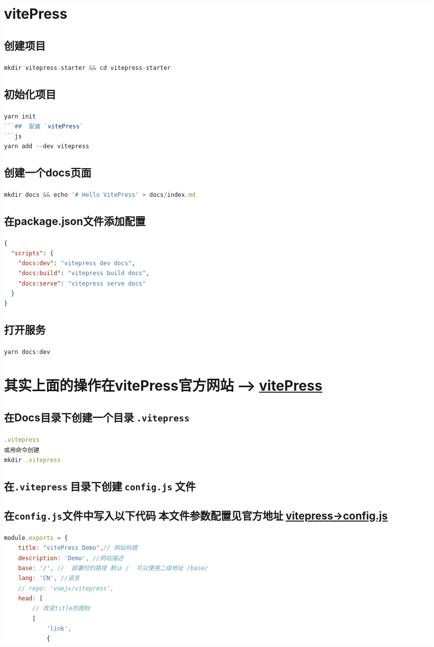 # vitePress
## 创建项目
```js
mkdir vitepress-starter && cd vitepress-starter
```
## 初始化项目
```js
yarn init
```##  安装 `vitePress`
```js
yarn add --dev vitepress
```
## 创建一个docs页面
```js
mkdir docs && echo '# Hello VitePress' > docs/index.md
```
## 在package.json文件添加配置
```json
{
  "scripts": {
    "docs:dev": "vitepress dev docs",
    "docs:build": "vitepress build docs",
    "docs:serve": "vitepress serve docs"
  }
}
```
## 打开服务
```js
yarn docs:dev
```
# 其实上面的操作在vitePress官方网站 --> [vitePress](https://vitepress.vuejs.org/)

## 在Docs目录下创建一个目录 `.vitepress` 
```js
.vitepress
或用命令创建
mkdir .vitepress
```
## 在`.vitepress` 目录下创建 `config.js` 文件

## 在`config.js`文件中写入以下代码 本文件参数配置见官方地址 [vitepress->config.js](https://vitepress.vuejs.org/config/basics.html) 
``` js
module.exports = {
    title: "vitePress Demo",// 网站标题
    description: 'Demo', //网站描述
    base: '/', //  部署时的路径 默认 /  可以使用二级地址 /base/
    lang: 'CN', //语言
    // repo: 'vuejs/vitepress',
    head: [
        // 改变title的图标
        [
            'link',
            {
```